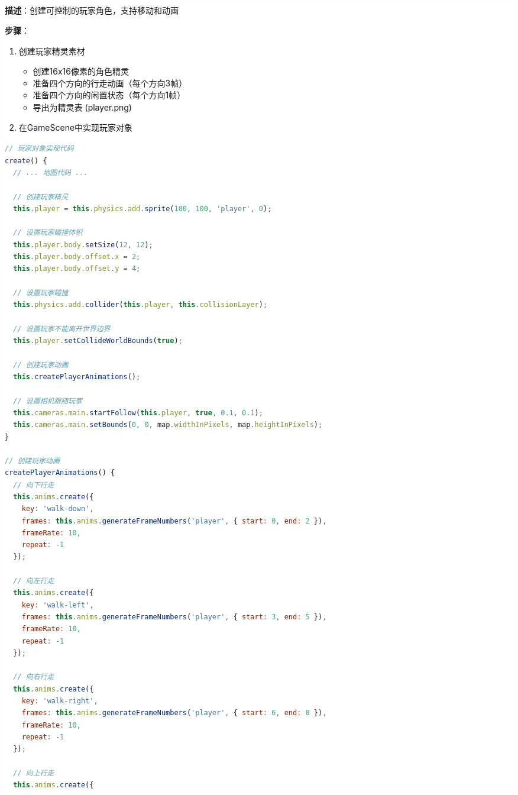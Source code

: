 **描述**：创建可控制的玩家角色，支持移动和动画

**步骤**：
1. 创建玩家精灵素材
   - 创建16x16像素的角色精灵
   - 准备四个方向的行走动画（每个方向3帧）
   - 准备四个方向的闲置状态（每个方向1帧）
   - 导出为精灵表 (player.png)

2. 在GameScene中实现玩家对象
```javascript
// 玩家对象实现代码
create() {
  // ... 地图代码 ...
  
  // 创建玩家精灵
  this.player = this.physics.add.sprite(100, 100, 'player', 0);
  
  // 设置玩家碰撞体积
  this.player.body.setSize(12, 12);
  this.player.body.offset.x = 2;
  this.player.body.offset.y = 4;
  
  // 设置玩家碰撞
  this.physics.add.collider(this.player, this.collisionLayer);
  
  // 设置玩家不能离开世界边界
  this.player.setCollideWorldBounds(true);
  
  // 创建玩家动画
  this.createPlayerAnimations();
  
  // 设置相机跟随玩家
  this.cameras.main.startFollow(this.player, true, 0.1, 0.1);
  this.cameras.main.setBounds(0, 0, map.widthInPixels, map.heightInPixels);
}

// 创建玩家动画
createPlayerAnimations() {
  // 向下行走
  this.anims.create({
    key: 'walk-down',
    frames: this.anims.generateFrameNumbers('player', { start: 0, end: 2 }),
    frameRate: 10,
    repeat: -1
  });
  
  // 向左行走
  this.anims.create({
    key: 'walk-left',
    frames: this.anims.generateFrameNumbers('player', { start: 3, end: 5 }),
    frameRate: 10,
    repeat: -1
  });
  
  // 向右行走
  this.anims.create({
    key: 'walk-right',
    frames: this.anims.generateFrameNumbers('player', { start: 6, end: 8 }),
    frameRate: 10,
    repeat: -1
  });
  
  // 向上行走
  this.anims.create({
```